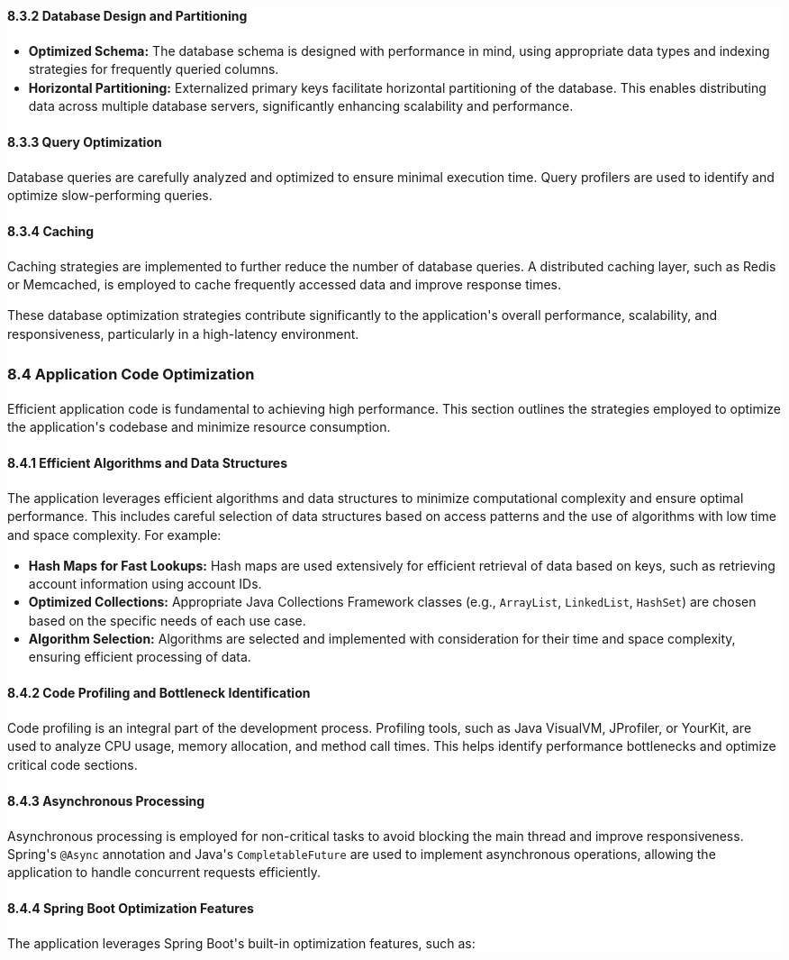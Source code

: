 #### 8.3.2 Database Design and Partitioning

* **Optimized Schema:** The database schema is designed with performance in mind, using appropriate data types and indexing strategies for frequently queried columns.
* **Horizontal Partitioning:** Externalized primary keys facilitate horizontal partitioning of the database. This enables distributing data across multiple database servers, significantly enhancing scalability and performance.

#### 8.3.3 Query Optimization

Database queries are carefully analyzed and optimized to ensure minimal execution time. Query profilers are used to identify and optimize slow-performing queries.

#### 8.3.4 Caching

Caching strategies are implemented to further reduce the number of database queries. A distributed caching layer, such as Redis or Memcached, is employed to cache frequently accessed data and improve response times.

These database optimization strategies contribute significantly to the application's overall performance, scalability, and responsiveness, particularly in a high-latency environment.

### 8.4 Application Code Optimization

Efficient application code is fundamental to achieving high performance. This section outlines the strategies employed to optimize the application's codebase and minimize resource consumption.

#### 8.4.1 Efficient Algorithms and Data Structures

The application leverages efficient algorithms and data structures to minimize computational complexity and ensure optimal performance.  This includes careful selection of data structures based on access patterns and the use of algorithms with low time and space complexity. For example:

* **Hash Maps for Fast Lookups:** Hash maps are used extensively for efficient retrieval of data based on keys, such as retrieving account information using account IDs.
* **Optimized Collections:**  Appropriate Java Collections Framework classes (e.g., `ArrayList`, `LinkedList`, `HashSet`) are chosen based on the specific needs of each use case.
* **Algorithm Selection:**  Algorithms are selected and implemented with consideration for their time and space complexity, ensuring efficient processing of data.

#### 8.4.2 Code Profiling and Bottleneck Identification

Code profiling is an integral part of the development process. Profiling tools, such as Java VisualVM, JProfiler, or YourKit, are used to analyze CPU usage, memory allocation, and method call times. This helps identify performance bottlenecks and optimize critical code sections.

#### 8.4.3 Asynchronous Processing

Asynchronous processing is employed for non-critical tasks to avoid blocking the main thread and improve responsiveness. Spring's `@Async` annotation and Java's `CompletableFuture` are used to implement asynchronous operations, allowing the application to handle concurrent requests efficiently.

#### 8.4.4  Spring Boot Optimization Features

The application leverages Spring Boot's built-in optimization features, such as:
